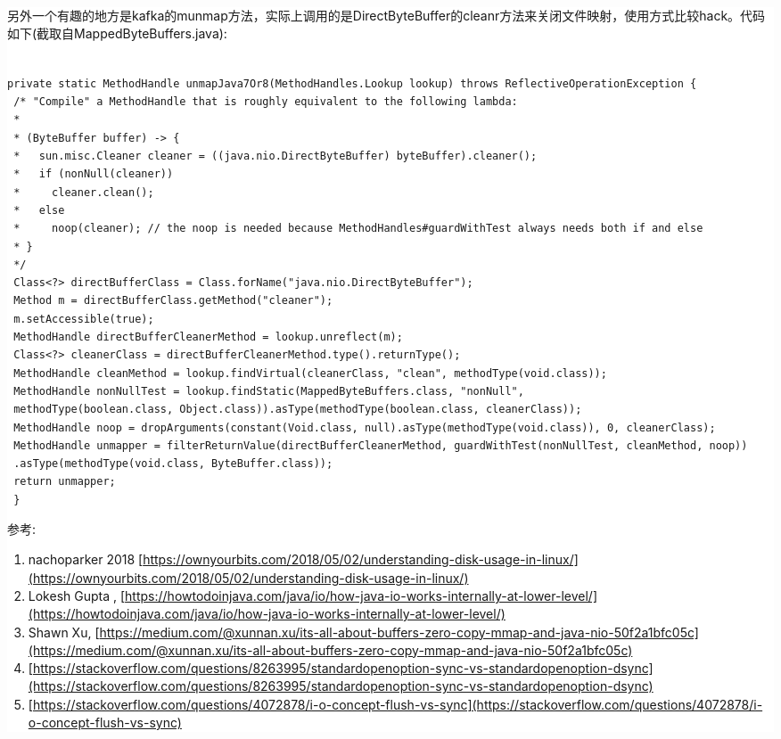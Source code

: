 另外一个有趣的地方是kafka的munmap方法，实际上调用的是DirectByteBuffer的cleanr方法来关闭文件映射，使用方式比较hack。代码如下(截取自MappedByteBuffers.java):

```

private static MethodHandle unmapJava7Or8(MethodHandles.Lookup lookup) throws ReflectiveOperationException {  
 /* "Compile" a MethodHandle that is roughly equivalent to the following lambda:  
 *  
 * (ByteBuffer buffer) -> {  
 *   sun.misc.Cleaner cleaner = ((java.nio.DirectByteBuffer) byteBuffer).cleaner();  
 *   if (nonNull(cleaner))  
 *     cleaner.clean();  
 *   else  
 *     noop(cleaner); // the noop is needed because MethodHandles#guardWithTest always needs both if and else  
 * }  
 */  
 Class<?> directBufferClass = Class.forName("java.nio.DirectByteBuffer");  
 Method m = directBufferClass.getMethod("cleaner");  
 m.setAccessible(true);  
 MethodHandle directBufferCleanerMethod = lookup.unreflect(m);  
 Class<?> cleanerClass = directBufferCleanerMethod.type().returnType();  
 MethodHandle cleanMethod = lookup.findVirtual(cleanerClass, "clean", methodType(void.class));  
 MethodHandle nonNullTest = lookup.findStatic(MappedByteBuffers.class, "nonNull",  
 methodType(boolean.class, Object.class)).asType(methodType(boolean.class, cleanerClass));  
 MethodHandle noop = dropArguments(constant(Void.class, null).asType(methodType(void.class)), 0, cleanerClass);  
 MethodHandle unmapper = filterReturnValue(directBufferCleanerMethod, guardWithTest(nonNullTest, cleanMethod, noop))  
 .asType(methodType(void.class, ByteBuffer.class));  
 return unmapper;  
 }  
```
参考:

1.  nachoparker 2018 [https://ownyourbits.com/2018/05/02/understanding-disk-usage-in-linux/](https://ownyourbits.com/2018/05/02/understanding-disk-usage-in-linux/)
2.  Lokesh Gupta , [https://howtodoinjava.com/java/io/how-java-io-works-internally-at-lower-level/](https://howtodoinjava.com/java/io/how-java-io-works-internally-at-lower-level/)
3.  Shawn Xu, [https://medium.com/@xunnan.xu/its-all-about-buffers-zero-copy-mmap-and-java-nio-50f2a1bfc05c](https://medium.com/@xunnan.xu/its-all-about-buffers-zero-copy-mmap-and-java-nio-50f2a1bfc05c)
4.  [https://stackoverflow.com/questions/8263995/standardopenoption-sync-vs-standardopenoption-dsync](https://stackoverflow.com/questions/8263995/standardopenoption-sync-vs-standardopenoption-dsync)
5.  [https://stackoverflow.com/questions/4072878/i-o-concept-flush-vs-sync](https://stackoverflow.com/questions/4072878/i-o-concept-flush-vs-sync)